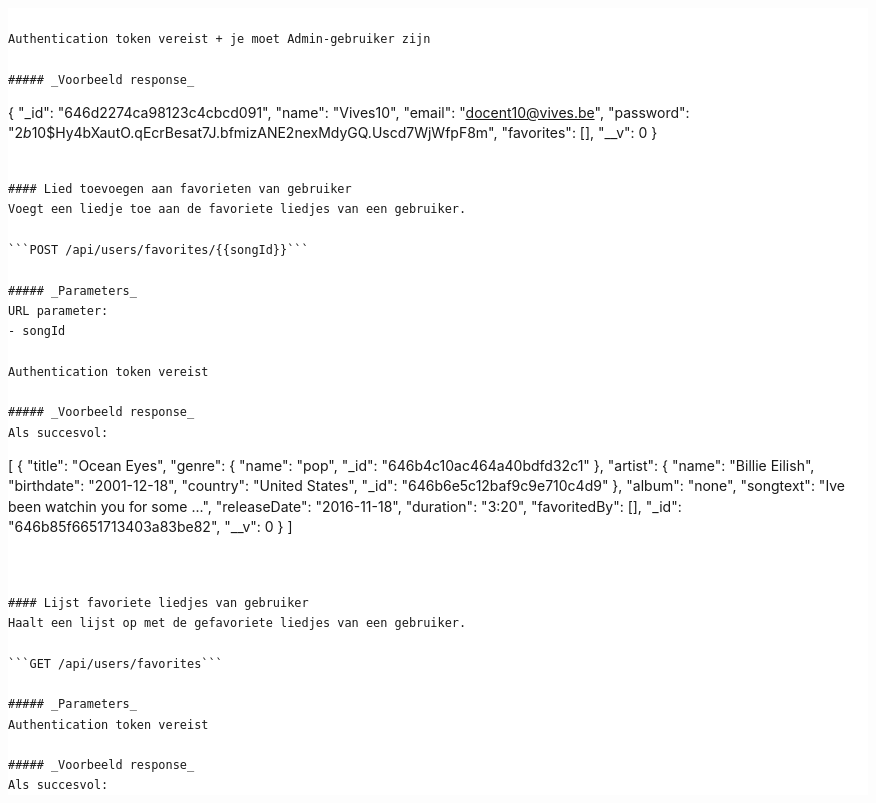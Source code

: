 ```

Authentication token vereist + je moet Admin-gebruiker zijn

##### _Voorbeeld response_
```
{
  "_id": "646d2274ca98123c4cbcd091",
  "name": "Vives10",
  "email": "docent10@vives.be",
  "password": "$2b$10$Hy4bXautO.qEcrBesat7J.bfmizANE2nexMdyGQ.Uscd7WjWfpF8m",
  "favorites": [],
  "__v": 0
}
```

#### Lied toevoegen aan favorieten van gebruiker
Voegt een liedje toe aan de favoriete liedjes van een gebruiker.

```POST /api/users/favorites/{{songId}}```

##### _Parameters_
URL parameter:
- songId

Authentication token vereist

##### _Voorbeeld response_
Als succesvol:
```
[
  {
    "title": "Ocean Eyes",
    "genre": {
      "name": "pop",
      "_id": "646b4c10ac464a40bdfd32c1"
    },
    "artist": {
      "name": "Billie Eilish",
      "birthdate": "2001-12-18",
      "country": "United States",
      "_id": "646b6e5c12baf9c9e710c4d9"
    },
    "album": "none",
    "songtext": "Ive been watchin you for some ...",
    "releaseDate": "2016-11-18",
    "duration": "3:20",
    "favoritedBy": [],
    "_id": "646b85f6651713403a83be82",
    "__v": 0
  }
]
```


#### Lijst favoriete liedjes van gebruiker
Haalt een lijst op met de gefavoriete liedjes van een gebruiker.

```GET /api/users/favorites```

##### _Parameters_
Authentication token vereist

##### _Voorbeeld response_
Als succesvol:
```